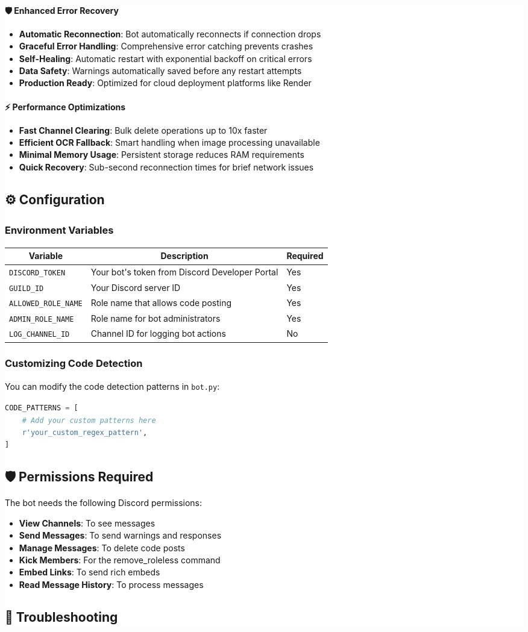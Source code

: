 #### 🛡️ **Enhanced Error Recovery**
- **Automatic Reconnection**: Bot automatically reconnects if connection drops
- **Graceful Error Handling**: Comprehensive error catching prevents crashes
- **Self-Healing**: Automatic restart with exponential backoff on critical errors
- **Data Safety**: Warnings automatically saved before any restart attempts
- **Production Ready**: Optimized for cloud deployment platforms like Render

#### ⚡ **Performance Optimizations**
- **Fast Channel Clearing**: Bulk delete operations up to 10x faster
- **Efficient OCR Fallback**: Smart handling when image processing unavailable
- **Minimal Memory Usage**: Persistent storage reduces RAM requirements
- **Quick Recovery**: Sub-second reconnection times for brief network issues

## ⚙️ Configuration

### Environment Variables

| Variable | Description | Required |
|----------|-------------|----------|
| `DISCORD_TOKEN` | Your bot's token from Discord Developer Portal | Yes |
| `GUILD_ID` | Your Discord server ID | Yes |
| `ALLOWED_ROLE_NAME` | Role name that allows code posting | Yes |
| `ADMIN_ROLE_NAME` | Role name for bot administrators | Yes |
| `LOG_CHANNEL_ID` | Channel ID for logging bot actions | No |

### Customizing Code Detection

You can modify the code detection patterns in `bot.py`:

```python
CODE_PATTERNS = [
    # Add your custom patterns here
    r'your_custom_regex_pattern',
]
```

## 🛡️ Permissions Required

The bot needs the following Discord permissions:
- **View Channels**: To see messages
- **Send Messages**: To send warnings and responses
- **Manage Messages**: To delete code posts
- **Kick Members**: For the remove_roleless command
- **Embed Links**: To send rich embeds
- **Read Message History**: To process messages

## 🐛 Troubleshooting
